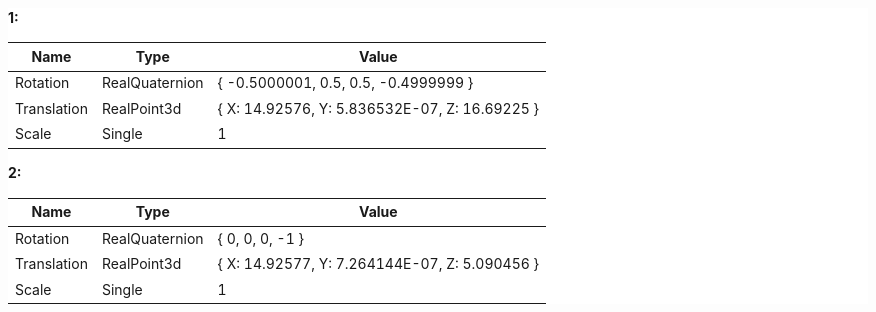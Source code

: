 
**1:**

Name	| Type	| Value
---	|---	|---	|
Rotation	|RealQuaternion	|{ -0.5000001, 0.5, 0.5, -0.4999999 }
Translation	|RealPoint3d	|{ X: 14.92576, Y: 5.836532E-07, Z: 16.69225 }
Scale	|Single	|1


**2:**

Name	| Type	| Value
---	|---	|---	|
Rotation	|RealQuaternion	|{ 0, 0, 0, -1 }
Translation	|RealPoint3d	|{ X: 14.92577, Y: 7.264144E-07, Z: 5.090456 }
Scale	|Single	|1


